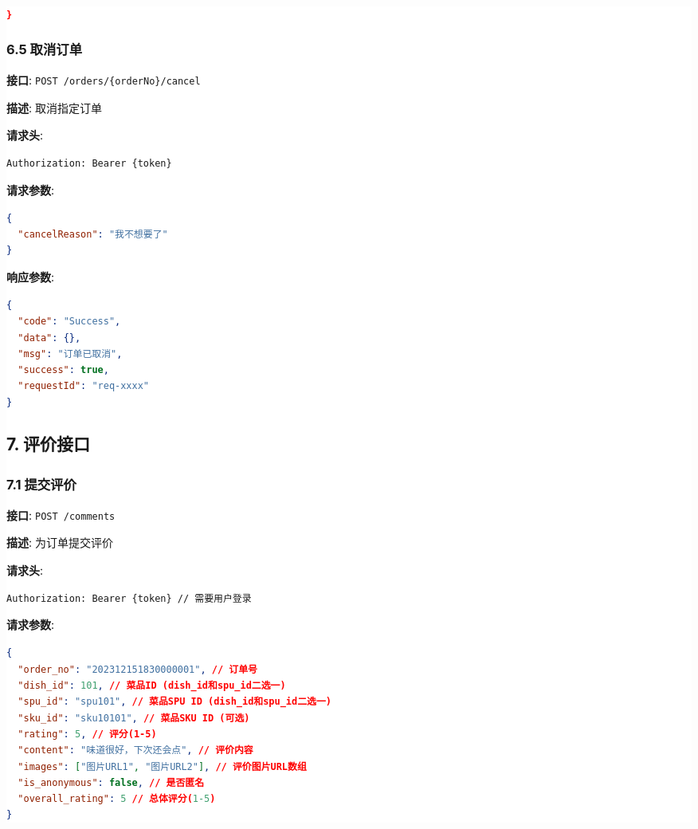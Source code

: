 ```json
}
```

### 6.5 取消订单

**接口**: `POST /orders/{orderNo}/cancel`

**描述**: 取消指定订单

**请求头**:
```
Authorization: Bearer {token}
```

**请求参数**:
```json
{
  "cancelReason": "我不想要了"
}
```

**响应参数**:
```json
{
  "code": "Success",
  "data": {},
  "msg": "订单已取消",
  "success": true,
  "requestId": "req-xxxx"
}
```

## 7. 评价接口

### 7.1 提交评价

**接口**: `POST /comments`

**描述**: 为订单提交评价

**请求头**:
```
Authorization: Bearer {token} // 需要用户登录
```

**请求参数**:
```json
{
  "order_no": "202312151830000001", // 订单号
  "dish_id": 101, // 菜品ID (dish_id和spu_id二选一)
  "spu_id": "spu101", // 菜品SPU ID (dish_id和spu_id二选一)
  "sku_id": "sku10101", // 菜品SKU ID (可选)
  "rating": 5, // 评分(1-5)
  "content": "味道很好，下次还会点", // 评价内容
  "images": ["图片URL1", "图片URL2"], // 评价图片URL数组
  "is_anonymous": false, // 是否匿名
  "overall_rating": 5 // 总体评分(1-5)
}
```
